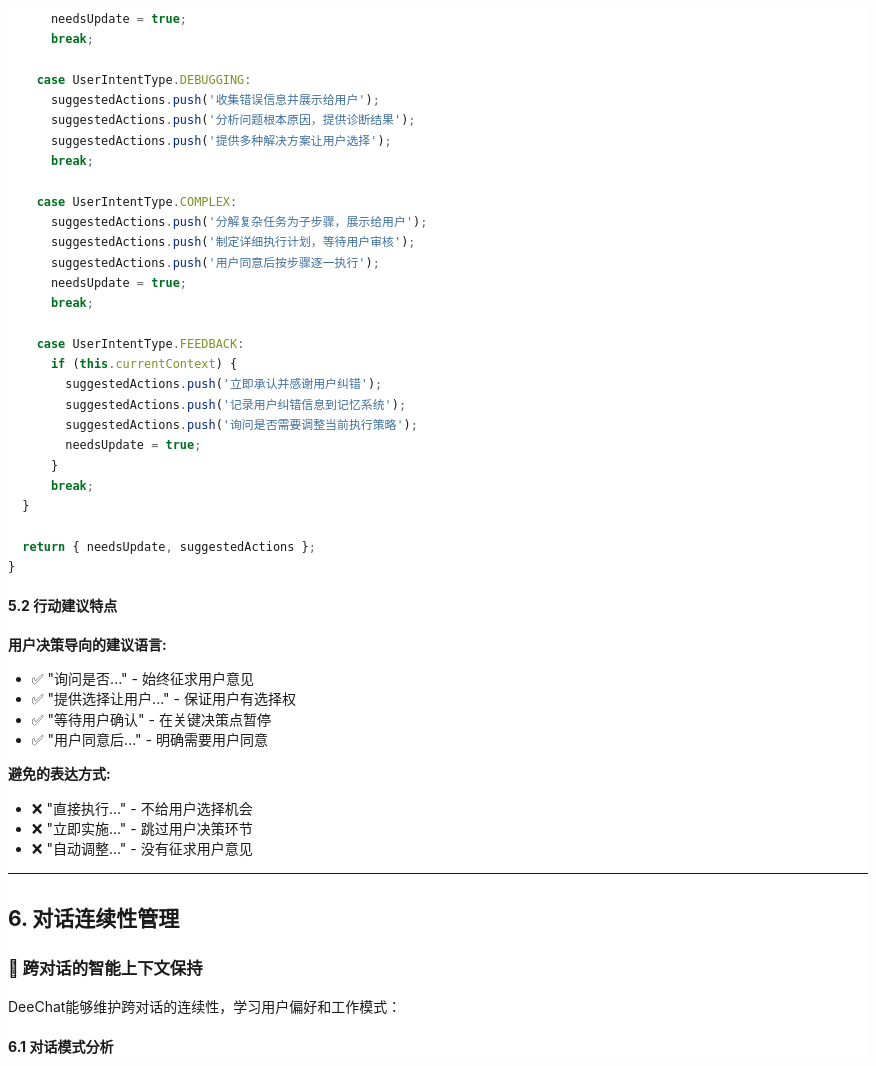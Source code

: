 ```typescript
      needsUpdate = true;
      break;
      
    case UserIntentType.DEBUGGING:
      suggestedActions.push('收集错误信息并展示给用户');
      suggestedActions.push('分析问题根本原因，提供诊断结果');
      suggestedActions.push('提供多种解决方案让用户选择');
      break;
      
    case UserIntentType.COMPLEX:
      suggestedActions.push('分解复杂任务为子步骤，展示给用户');
      suggestedActions.push('制定详细执行计划，等待用户审核');
      suggestedActions.push('用户同意后按步骤逐一执行');
      needsUpdate = true;
      break;
      
    case UserIntentType.FEEDBACK:
      if (this.currentContext) {
        suggestedActions.push('立即承认并感谢用户纠错');
        suggestedActions.push('记录用户纠错信息到记忆系统');
        suggestedActions.push('询问是否需要调整当前执行策略');
        needsUpdate = true;
      }
      break;
  }
  
  return { needsUpdate, suggestedActions };
}
```

#### 5.2 行动建议特点

**用户决策导向的建议语言:**
- ✅ "询问是否..." - 始终征求用户意见
- ✅ "提供选择让用户..." - 保证用户有选择权
- ✅ "等待用户确认" - 在关键决策点暂停
- ✅ "用户同意后..." - 明确需要用户同意

**避免的表达方式:**
- ❌ "直接执行..." - 不给用户选择机会
- ❌ "立即实施..." - 跳过用户决策环节
- ❌ "自动调整..." - 没有征求用户意见

---

## 6. 对话连续性管理

### 🔄 跨对话的智能上下文保持

DeeChat能够维护跨对话的连续性，学习用户偏好和工作模式：

#### 6.1 对话模式分析
